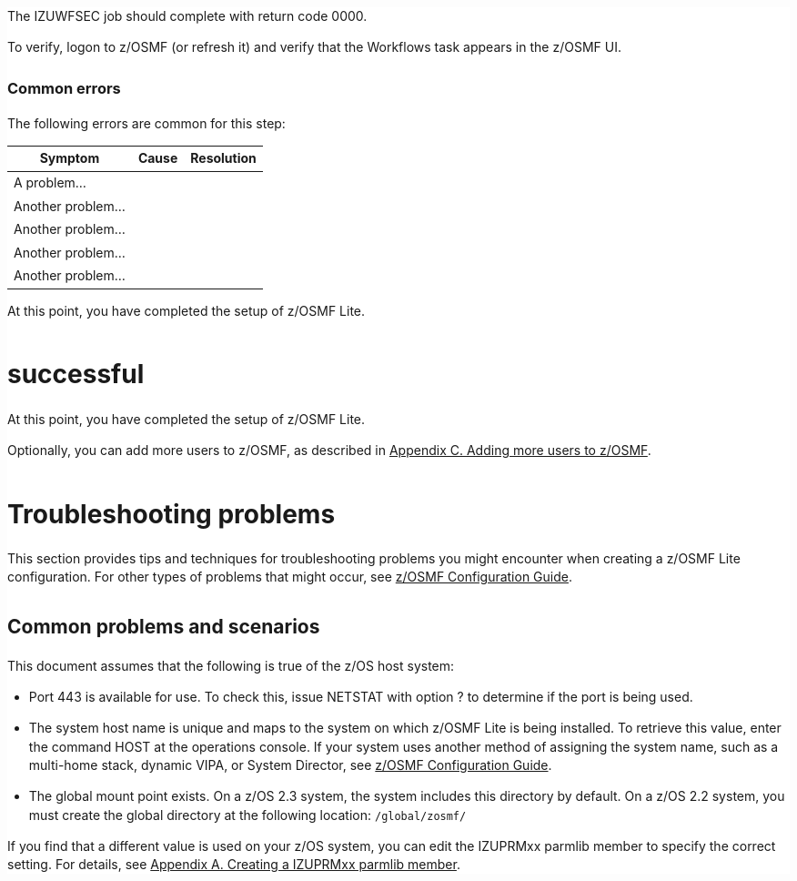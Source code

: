 The IZUWFSEC job should complete with return code 0000.

To verify, logon to z/OSMF (or refresh it) and verify that the Workflows task appears in the z/OSMF UI.

### Common errors

The following errors are common for this step:

 **Symptom**      | **Cause** | **Resolution**
---|---|---
A problem…       |           |                 
Another problem… |           |                 
Another problem… |           |                
Another problem… |           |                
Another problem… |           |                

At this point, you have completed the setup of z/OSMF Lite.

# successful
At this point, you have completed the setup of z/OSMF Lite.

Optionally, you can add more users to z/OSMF, as described in [Appendix C. Adding more users to z/OSMF](#Appendix-C.-Adding-more-users-to-z/OSMF).


# Troubleshooting problems

This section provides tips and techniques for troubleshooting problems you might encounter when creating a z/OSMF Lite configuration. For other types of problems that might occur, see [z/OSMF Configuration Guide](https://www.ibm.com/support/knowledgecenter/SSLTBW_2.3.0/com.ibm.zos.v2r3.izua300/toc.htm).

## Common problems and scenarios

This document assumes that the following is true of the z/OS host system:

-   Port 443 is available for use. To check this, issue NETSTAT with option ? to determine if the port is being used.

-   The system host name is unique and maps to the system on which z/OSMF Lite is being installed. To retrieve this value, enter the command HOST at the operations console. If your system uses another method of assigning the system name, such as a multi-home stack, dynamic VIPA, or System Director, see [z/OSMF Configuration Guide](https://www.ibm.com/support/knowledgecenter/SSLTBW_2.3.0/com.ibm.zos.v2r3.izua300/toc.htm).

-   The global mount point exists. On a z/OS 2.3 system, the system includes this directory by default. On a z/OS 2.2 system, you must create the global directory at the following location: `/global/zosmf/`

If you find that a different value is used on your z/OS system, you can edit the IZUPRMxx parmlib member to specify the correct setting. For details, see [Appendix A. Creating a IZUPRMxx parmlib member](#Appendix-A.-Creating-a-IZUPRMxx-parmlib-member).
